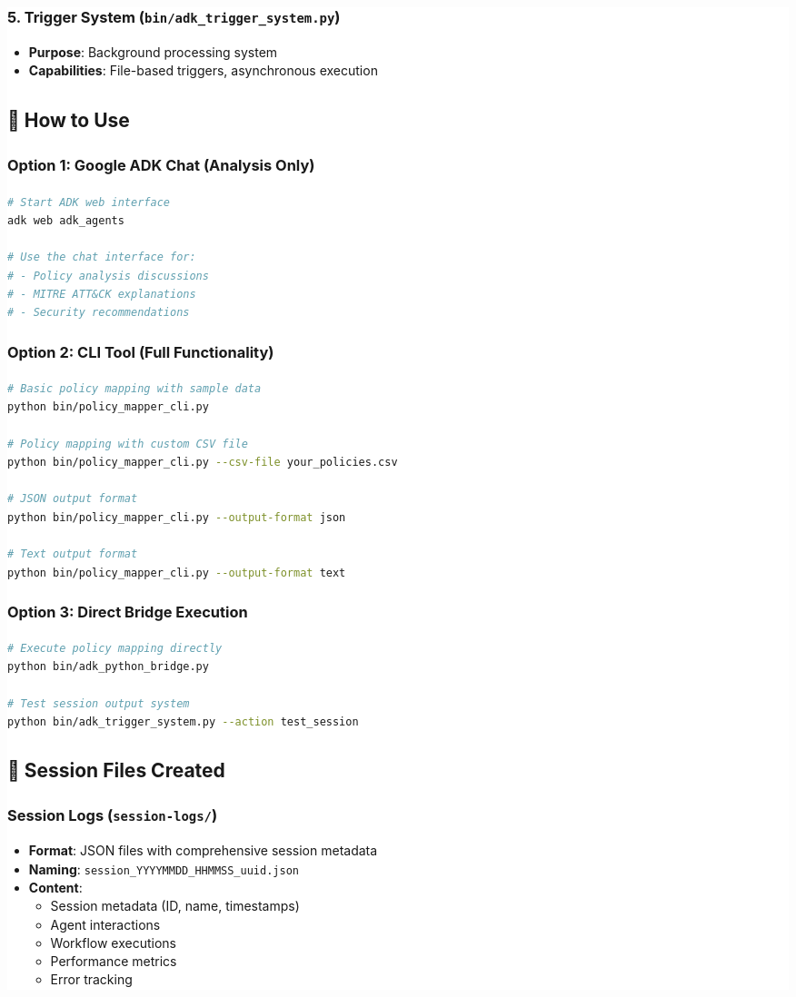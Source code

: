 ### **5. Trigger System** (`bin/adk_trigger_system.py`)
- **Purpose**: Background processing system
- **Capabilities**: File-based triggers, asynchronous execution

## 🚀 **How to Use**

### **Option 1: Google ADK Chat (Analysis Only)**
```bash
# Start ADK web interface
adk web adk_agents

# Use the chat interface for:
# - Policy analysis discussions
# - MITRE ATT&CK explanations
# - Security recommendations
```

### **Option 2: CLI Tool (Full Functionality)**
```bash
# Basic policy mapping with sample data
python bin/policy_mapper_cli.py

# Policy mapping with custom CSV file
python bin/policy_mapper_cli.py --csv-file your_policies.csv

# JSON output format
python bin/policy_mapper_cli.py --output-format json

# Text output format
python bin/policy_mapper_cli.py --output-format text
```

### **Option 3: Direct Bridge Execution**
```bash
# Execute policy mapping directly
python bin/adk_python_bridge.py

# Test session output system
python bin/adk_trigger_system.py --action test_session
```

## 📁 **Session Files Created**

### **Session Logs** (`session-logs/`)
- **Format**: JSON files with comprehensive session metadata
- **Naming**: `session_YYYYMMDD_HHMMSS_uuid.json`
- **Content**: 
  - Session metadata (ID, name, timestamps)
  - Agent interactions
  - Workflow executions
  - Performance metrics
  - Error tracking
